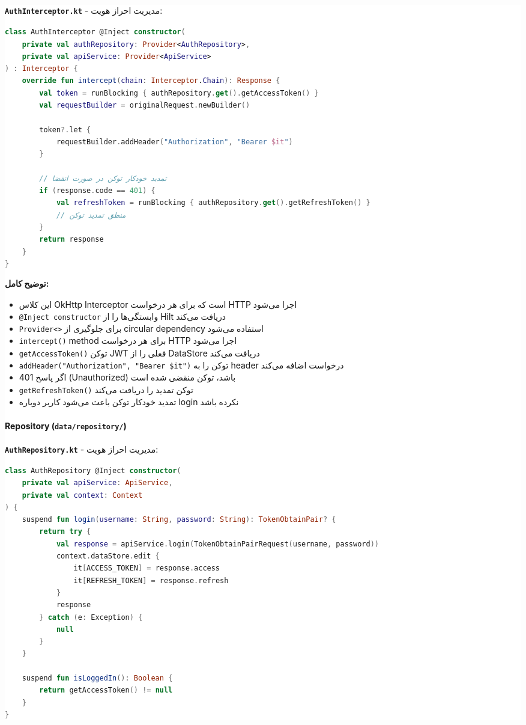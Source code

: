 **`AuthInterceptor.kt`** - مدیریت احراز هویت:
```kotlin
class AuthInterceptor @Inject constructor(
    private val authRepository: Provider<AuthRepository>,
    private val apiService: Provider<ApiService>
) : Interceptor {
    override fun intercept(chain: Interceptor.Chain): Response {
        val token = runBlocking { authRepository.get().getAccessToken() }
        val requestBuilder = originalRequest.newBuilder()
        
        token?.let {
            requestBuilder.addHeader("Authorization", "Bearer $it")
        }
        
        // تمدید خودکار توکن در صورت انقضا
        if (response.code == 401) {
            val refreshToken = runBlocking { authRepository.get().getRefreshToken() }
            // منطق تمدید توکن
        }
        return response
    }
}
```

**توضیح کامل:**
- این کلاس OkHttp Interceptor است که برای هر درخواست HTTP اجرا می‌شود
- `@Inject constructor` وابستگی‌ها را از Hilt دریافت می‌کند
- `Provider<>` برای جلوگیری از circular dependency استفاده می‌شود
- `intercept()` method برای هر درخواست HTTP اجرا می‌شود
- `getAccessToken()` توکن JWT فعلی را از DataStore دریافت می‌کند
- `addHeader("Authorization", "Bearer $it")` توکن را به header درخواست اضافه می‌کند
- اگر پاسخ 401 (Unauthorized) باشد، توکن منقضی شده است
- `getRefreshToken()` توکن تمدید را دریافت می‌کند
- تمدید خودکار توکن باعث می‌شود کاربر دوباره login نکرده باشد

#### Repository (`data/repository/`)

**`AuthRepository.kt`** - مدیریت احراز هویت:
```kotlin
class AuthRepository @Inject constructor(
    private val apiService: ApiService,
    private val context: Context
) {
    suspend fun login(username: String, password: String): TokenObtainPair? {
        return try {
            val response = apiService.login(TokenObtainPairRequest(username, password))
            context.dataStore.edit {
                it[ACCESS_TOKEN] = response.access
                it[REFRESH_TOKEN] = response.refresh
            }
            response
        } catch (e: Exception) {
            null
        }
    }

    suspend fun isLoggedIn(): Boolean {
        return getAccessToken() != null
    }
}
```

